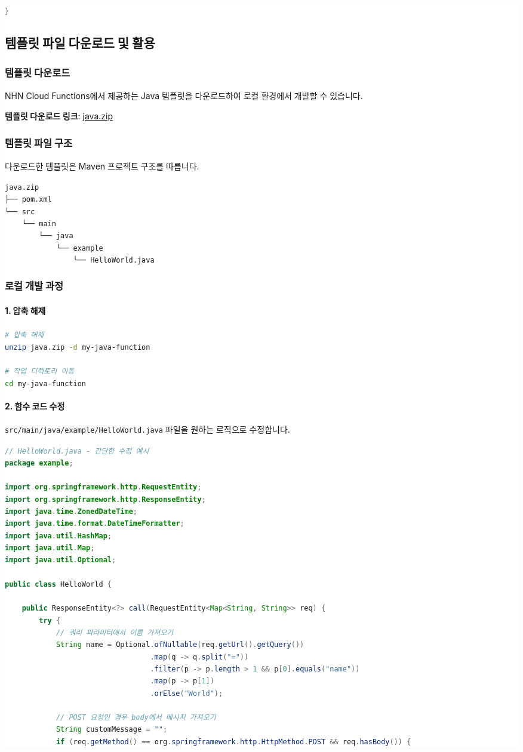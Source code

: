 ```java
}
```

## 템플릿 파일 다운로드 및 활용

### 템플릿 다운로드
NHN Cloud Functions에서 제공하는 Java 템플릿을 다운로드하여 로컬 환경에서 개발할 수 있습니다.

**템플릿 다운로드 링크**: [java.zip](https://kr1-api-object-storage.nhncloudservice.com/v1/AUTH_2acdfabf4efe4efc8a04c00b348110c9/cdn_origin/prod_cloud_functions/templates/java/java.zip)

### 템플릿 파일 구조
다운로드한 템플릿은 Maven 프로젝트 구조를 따릅니다.

```
java.zip
├── pom.xml
└── src
    └── main
        └── java
            └── example
                └── HelloWorld.java
```

### 로컬 개발 과정

#### 1. 압축 해제
```bash
# 압축 해제
unzip java.zip -d my-java-function

# 작업 디렉토리 이동
cd my-java-function
```

#### 2. 함수 코드 수정
`src/main/java/example/HelloWorld.java` 파일을 원하는 로직으로 수정합니다.

```java
// HelloWorld.java - 간단한 수정 예시
package example;

import org.springframework.http.RequestEntity;
import org.springframework.http.ResponseEntity;
import java.time.ZonedDateTime;
import java.time.format.DateTimeFormatter;
import java.util.HashMap;
import java.util.Map;
import java.util.Optional;

public class HelloWorld {

    public ResponseEntity<?> call(RequestEntity<Map<String, String>> req) {
        try {
            // 쿼리 파라미터에서 이름 가져오기
            String name = Optional.ofNullable(req.getUrl().getQuery())
                                  .map(q -> q.split("="))
                                  .filter(p -> p.length > 1 && p[0].equals("name"))
                                  .map(p -> p[1])
                                  .orElse("World");

            // POST 요청인 경우 body에서 메시지 가져오기
            String customMessage = "";
            if (req.getMethod() == org.springframework.http.HttpMethod.POST && req.hasBody()) {
```